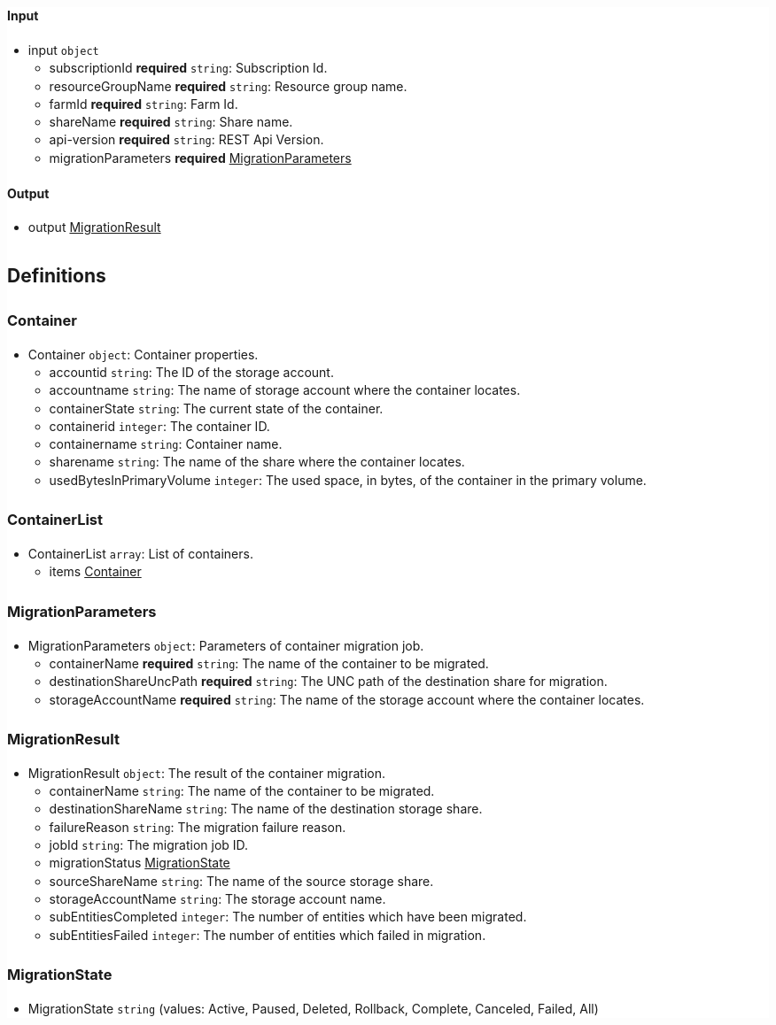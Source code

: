 #### Input
* input `object`
  * subscriptionId **required** `string`: Subscription Id.
  * resourceGroupName **required** `string`: Resource group name.
  * farmId **required** `string`: Farm Id.
  * shareName **required** `string`: Share name.
  * api-version **required** `string`: REST Api Version.
  * migrationParameters **required** [MigrationParameters](#migrationparameters)

#### Output
* output [MigrationResult](#migrationresult)



## Definitions

### Container
* Container `object`: Container properties.
  * accountid `string`: The ID of the storage account.
  * accountname `string`: The name of storage account where the container locates.
  * containerState `string`: The current state of the container.
  * containerid `integer`: The container ID.
  * containername `string`: Container name.
  * sharename `string`: The name of the share where the container locates.
  * usedBytesInPrimaryVolume `integer`: The used space, in bytes, of the container in the primary volume.

### ContainerList
* ContainerList `array`: List of containers.
  * items [Container](#container)

### MigrationParameters
* MigrationParameters `object`: Parameters of container migration job.
  * containerName **required** `string`: The name of the container to be migrated.
  * destinationShareUncPath **required** `string`: The UNC path of the destination share for migration.
  * storageAccountName **required** `string`: The name of the storage account where the container locates.

### MigrationResult
* MigrationResult `object`: The result of the container migration.
  * containerName `string`: The name of the container to be migrated.
  * destinationShareName `string`: The name of the destination storage share.
  * failureReason `string`: The migration failure reason.
  * jobId `string`: The migration job ID.
  * migrationStatus [MigrationState](#migrationstate)
  * sourceShareName `string`: The name of the source storage share.
  * storageAccountName `string`: The storage account name.
  * subEntitiesCompleted `integer`: The number of entities which have been migrated.
  * subEntitiesFailed `integer`: The number of entities which failed in migration.

### MigrationState
* MigrationState `string` (values: Active, Paused, Deleted, Rollback, Complete, Canceled, Failed, All)


